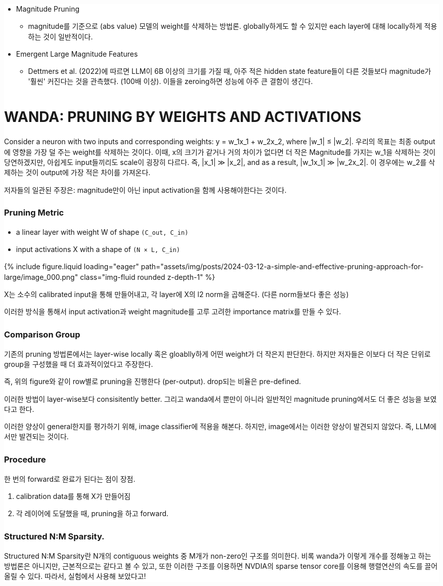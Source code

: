 - Magnitude Pruning

  - magnitude를 기준으로 (abs value) 모델의 weight를 삭제하는 방법론. globally하게도 할 수 있지만 each layer에 대해 locally하게 적용하는 것이 일반적이다.

- Emergent Large Magnitude Features

  - Dettmers et al. (2022)에 따르면 LLM이 6B 이상의 크기를 가질 때, 아주 적은 hidden state feature들이 다른 것들보다 magnitude가 '훨씬' 커진다는 것을 관측했다. (100배 이상). 이들을 zeroing하면 성능에 아주 큰 결함이 생긴다.

# WANDA: PRUNING BY WEIGHTS AND ACTIVATIONS

Consider a neuron with two inputs and corresponding weights: y = w_1x_1 + w_2x_2, where |w_1| ≤ |w_2|. 우리의 목표는 최종 output에 영향을 가장 덜 주는 weight를 삭제하는 것이다. 이때, x의 크기가 같거나 거의 차이가 없다면 더 작은 Magnitude를 가지는 w_1을 삭제하는 것이 당연하겠지만, 아쉽게도 input들끼리도 scale이 굉장히 다르다. 즉, |x_1| ≫ |x_2|, and as a result, |w_1x_1| ≫ |w_2x_2|. 이 경우에는 w_2를 삭제하는 것이 output에 가장 적은 차이를 가져온다.

저자들의 일관된 주장은: magnitude만이 아닌 input activation을 함께 사용해야한다는 것이다.

### Pruning Metric

- a linear layer with weight W of shape `(C_out, C_in)`

- input activations X with a shape of `(N × L, C_in)`

{% include figure.liquid loading="eager" path="assets/img/posts/2024-03-12-a-simple-and-effective-pruning-approach-for-large/image_000.png" class="img-fluid rounded z-depth-1" %}

X는 소수의 calibrated input을 통해 만들어내고, 각 layer에 X의 l2 norm을 곱해준다. (다른 norm들보다 좋은 성능)

이러한 방식을 통해서 input activation과 weight magnitude를 고루 고려한 importance matrix를 만들 수 있다.

### Comparison Group

기존의 pruning 방법론에서는 layer-wise locally 혹은 gloablly하게 어떤 weight가 더 작은지 판단한다. 하지만 저자들은 이보다 더 작은 단위로 group을 구성했을 때 더 효과적이었다고 주장한다.

즉, 위의 figure와 같이 row별로 pruning을 진행한다 (per-output). drop되는 비율은 pre-defined.

이러한 방법이 layer-wise보다 consisitently better. 그리고 wanda에서 뿐만이 아니라 일반적인 magnitude pruning에서도 더 좋은 성능을 보였다고 한다.

이러한 양상이 general한지를 평가하기 위해, image classifier에 적용을 해본다. 하지만, image에서는 이러한 양상이 발견되지 않았다. 즉, LLM에서만 발견되는 것이다.

### Procedure

한 번의 forward로 완료가 된다는 점이 장점.

1. calibration data를 통해 X가 만들어짐

1. 각 레이어에 도달했을 때, pruning을 하고 forward.

### Structured N:M Sparsity.

Structured N:M Sparsity란 N개의 contiguous weights 중 M개가 non-zero인 구조를 의미한다. 비록 wanda가 이렇게 개수를 정해놓고 하는 방법론은 아니지만, 근본적으로는 같다고 볼 수 있고, 또한 이러한 구조를 이용하면 NVDIA의 sparse tensor core를 이용해 행렬연산의 속도를 끌어올릴 수 있다. 따라서, 실험에서 사용해 보았다고!

